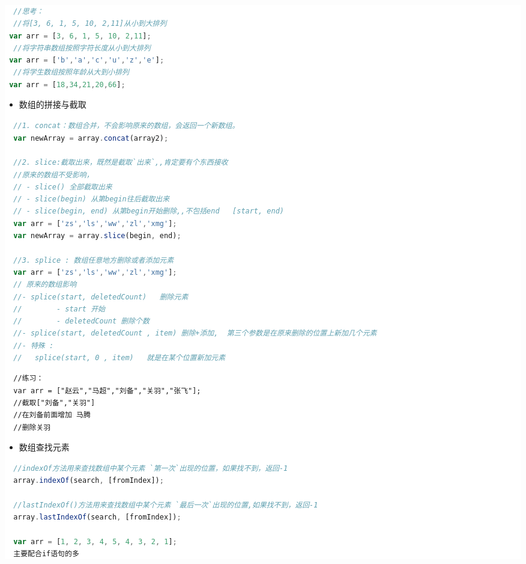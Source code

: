 
```js
  //思考：
  //将[3, 6, 1, 5, 10, 2,11]从小到大排列
 var arr = [3, 6, 1, 5, 10, 2,11];
  //将字符串数组按照字符长度从小到大排列
 var arr = ['b','a','c','u','z','e'];
  //将学生数组按照年龄从大到小排列
 var arr = [18,34,21,20,66];
```

+ 数组的拼接与截取

```javascript
  //1. concat：数组合并，不会影响原来的数组，会返回一个新数组。
  var newArray = array.concat(array2);

  //2. slice:截取出来，既然是截取`出来`,,肯定要有个东西接收
  //原来的数组不受影响，
  // - slice() 全部截取出来
  // - slice(begin) 从第begin往后截取出来
  // - slice(begin, end) 从第begin开始删除,,不包括end   [start, end)
  var arr = ['zs','ls','ww','zl','xmg'];
  var newArray = array.slice(begin, end);

  //3. splice : 数组任意地方删除或者添加元素   
  var arr = ['zs','ls','ww','zl','xmg'];
  // 原来的数组影响
  //- splice(start, deletedCount)   删除元素
  // 		- start 开始
  // 		- deletedCount 删除个数
  //- splice(start, deletedCount , item) 删除+添加,  第三个参数是在原来删除的位置上新加几个元素
  //- 特殊 : 
  //   splice(start, 0 , item)   就是在某个位置新加元素
```

```
  //练习：
  var arr = ["赵云","马超","刘备","关羽","张飞"];
  //截取["刘备","关羽"]
  //在刘备前面增加 马腾
  //删除关羽

```

+ 数组查找元素

```javascript
  //indexOf方法用来查找数组中某个元素 `第一次`出现的位置，如果找不到，返回-1
  array.indexOf(search, [fromIndex]);

  //lastIndexOf()方法用来查找数组中某个元素 `最后一次`出现的位置,如果找不到，返回-1
  array.lastIndexOf(search, [fromIndex]);

  var arr = [1, 2, 3, 4, 5, 4, 3, 2, 1];
  主要配合if语句的多
```
